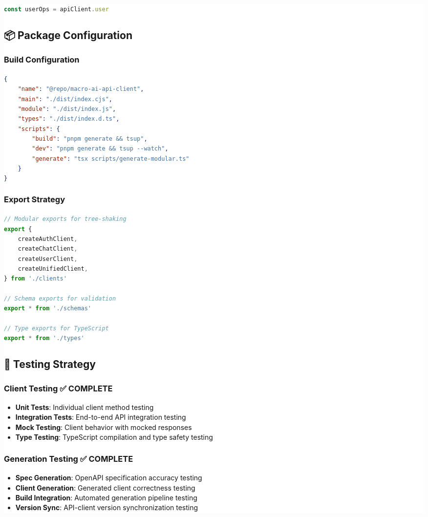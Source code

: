 ```typescript
const userOps = apiClient.user
```

## 📦 Package Configuration

### Build Configuration

```json
{
	"name": "@repo/macro-ai-api-client",
	"main": "./dist/index.cjs",
	"module": "./dist/index.js",
	"types": "./dist/index.d.ts",
	"scripts": {
		"build": "pnpm generate && tsup",
		"dev": "pnpm generate && tsup --watch",
		"generate": "tsx scripts/generate-modular.ts"
	}
}
```

### Export Strategy

```typescript
// Modular exports for tree-shaking
export {
	createAuthClient,
	createChatClient,
	createUserClient,
	createUnifiedClient,
} from './clients'

// Schema exports for validation
export * from './schemas'

// Type exports for TypeScript
export * from './types'
```

## 🧪 Testing Strategy

### Client Testing ✅ COMPLETE

- **Unit Tests**: Individual client method testing
- **Integration Tests**: End-to-end API integration testing
- **Mock Testing**: Client behavior with mocked responses
- **Type Testing**: TypeScript compilation and type safety testing

### Generation Testing ✅ COMPLETE

- **Spec Generation**: OpenAPI specification accuracy testing
- **Client Generation**: Generated client correctness testing
- **Build Integration**: Automated generation pipeline testing
- **Version Sync**: API-client version synchronization testing

